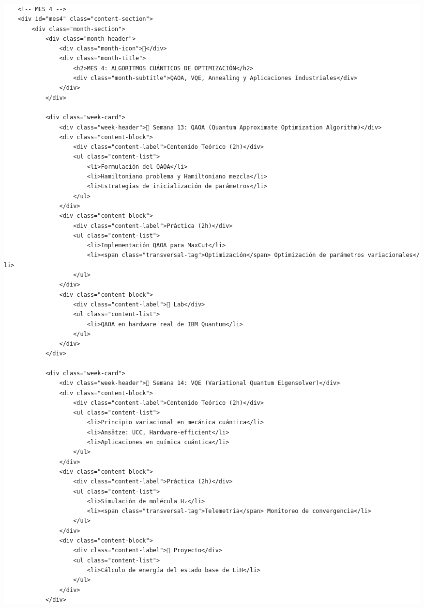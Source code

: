         <!-- MES 4 -->
        <div id="mes4" class="content-section">
            <div class="month-section">
                <div class="month-header">
                    <div class="month-icon">🚀</div>
                    <div class="month-title">
                        <h2>MES 4: ALGORITMOS CUÁNTICOS DE OPTIMIZACIÓN</h2>
                        <div class="month-subtitle">QAOA, VQE, Annealing y Aplicaciones Industriales</div>
                    </div>
                </div>

                <div class="week-card">
                    <div class="week-header">📅 Semana 13: QAOA (Quantum Approximate Optimization Algorithm)</div>
                    <div class="content-block">
                        <div class="content-label">Contenido Teórico (2h)</div>
                        <ul class="content-list">
                            <li>Formulación del QAOA</li>
                            <li>Hamiltoniano problema y Hamiltoniano mezcla</li>
                            <li>Estrategias de inicialización de parámetros</li>
                        </ul>
                    </div>
                    <div class="content-block">
                        <div class="content-label">Práctica (2h)</div>
                        <ul class="content-list">
                            <li>Implementación QAOA para MaxCut</li>
                            <li><span class="transversal-tag">Optimización</span> Optimización de parámetros variacionales</li>
                        </ul>
                    </div>
                    <div class="content-block">
                        <div class="content-label">🔬 Lab</div>
                        <ul class="content-list">
                            <li>QAOA en hardware real de IBM Quantum</li>
                        </ul>
                    </div>
                </div>

                <div class="week-card">
                    <div class="week-header">📅 Semana 14: VQE (Variational Quantum Eigensolver)</div>
                    <div class="content-block">
                        <div class="content-label">Contenido Teórico (2h)</div>
                        <ul class="content-list">
                            <li>Principio variacional en mecánica cuántica</li>
                            <li>Ansätze: UCC, Hardware-efficient</li>
                            <li>Aplicaciones en química cuántica</li>
                        </ul>
                    </div>
                    <div class="content-block">
                        <div class="content-label">Práctica (2h)</div>
                        <ul class="content-list">
                            <li>Simulación de molécula H₂</li>
                            <li><span class="transversal-tag">Telemetría</span> Monitoreo de convergencia</li>
                        </ul>
                    </div>
                    <div class="content-block">
                        <div class="content-label">🔨 Proyecto</div>
                        <ul class="content-list">
                            <li>Cálculo de energía del estado base de LiH</li>
                        </ul>
                    </div>
                </div>
